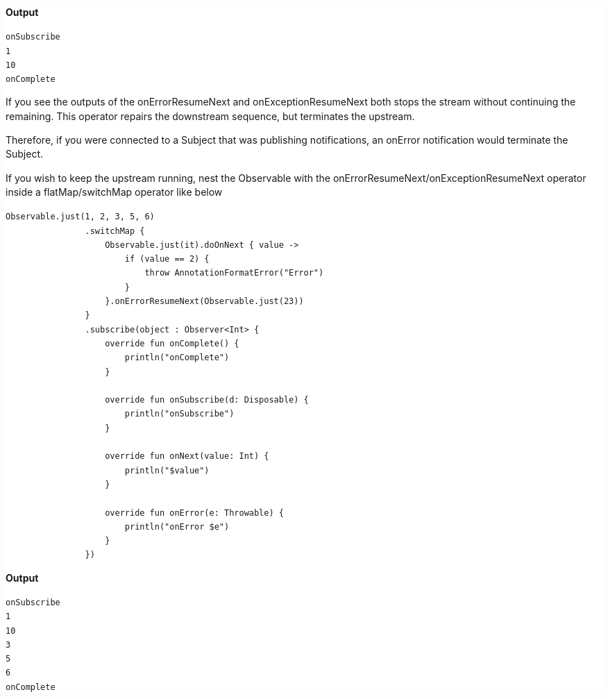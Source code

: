 **Output**
```
onSubscribe
1
10
onComplete
```

If you see the outputs of the onErrorResumeNext and onExceptionResumeNext 
both stops the stream without continuing the remaining. 
This operator repairs the downstream sequence, but terminates the upstream.

Therefore, if you were connected to a Subject that was publishing notifications, 
an onError notification would terminate the Subject. 

If you wish to keep the upstream running, nest the Observable with 
the onErrorResumeNext/onExceptionResumeNext operator inside a 
flatMap/switchMap operator like below

```
Observable.just(1, 2, 3, 5, 6)
                .switchMap {
                    Observable.just(it).doOnNext { value ->
                        if (value == 2) {
                            throw AnnotationFormatError("Error")
                        }
                    }.onErrorResumeNext(Observable.just(23))
                }
                .subscribe(object : Observer<Int> {
                    override fun onComplete() {
                        println("onComplete")
                    }

                    override fun onSubscribe(d: Disposable) {
                        println("onSubscribe")
                    }

                    override fun onNext(value: Int) {
                        println("$value")
                    }

                    override fun onError(e: Throwable) {
                        println("onError $e")
                    }
                })
```

**Output**
```
onSubscribe
1
10
3
5
6
onComplete
```
